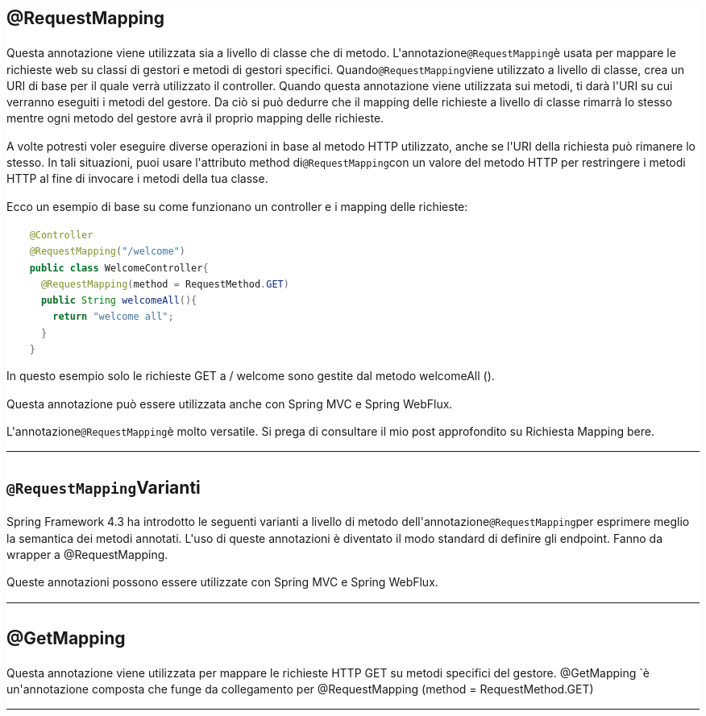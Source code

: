 
## @RequestMapping


Questa annotazione viene utilizzata sia a livello di classe che di metodo. L'annotazione` @RequestMapping `è usata per mappare le richieste web su classi di gestori e metodi di gestori specifici. Quando` @RequestMapping `viene utilizzato a livello di classe, crea un URI di base per il quale verrà utilizzato il controller. Quando questa annotazione viene utilizzata sui metodi, ti darà l'URI su cui verranno eseguiti i metodi del gestore. Da ciò si può dedurre che il mapping delle richieste a livello di classe rimarrà lo stesso mentre ogni metodo del gestore avrà il proprio mapping delle richieste.

A volte potresti voler eseguire diverse operazioni in base al metodo HTTP utilizzato, anche se l'URI della richiesta può rimanere lo stesso. In tali situazioni, puoi usare l'attributo method di` @RequestMapping `con un valore del metodo HTTP per restringere i metodi HTTP al fine di invocare i metodi della tua classe.

Ecco un esempio di base su come funzionano un controller e i mapping delle richieste:

```java
    @Controller
    @RequestMapping("/welcome")
    public class WelcomeController{
      @RequestMapping(method = RequestMethod.GET)
      public String welcomeAll(){
        return "welcome all";
      }  
    }
```

In questo esempio solo le richieste GET a / welcome sono gestite dal metodo welcomeAll ().

Questa annotazione può essere utilizzata anche con Spring MVC e Spring WebFlux.

L'annotazione` @RequestMapping `è molto versatile. Si prega di consultare il mio post approfondito su Richiesta Mapping bere.

---

## ` @RequestMapping `Varianti


Spring Framework 4.3 ha introdotto le seguenti varianti a livello di metodo dell'annotazione` @RequestMapping `per esprimere meglio la semantica dei metodi annotati. L'uso di queste annotazioni è diventato il modo standard di definire gli endpoint. Fanno da wrapper a @RequestMapping.

Queste annotazioni possono essere utilizzate con Spring MVC e Spring WebFlux.

---

## @GetMapping


Questa annotazione viene utilizzata per mappare le richieste HTTP GET su metodi specifici del gestore. @GetMapping `è un'annotazione composta che funge da collegamento per @RequestMapping (method = RequestMethod.GET)

---